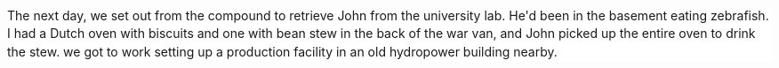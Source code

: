 The next day, we set out from the compound to retrieve John from the university lab. He'd been in the basement eating zebrafish. I had a Dutch oven with biscuits and one with bean stew in the back of the war van, and John picked up the entire oven to drink the stew. we got to work setting up a production facility in an old hydropower building nearby.
